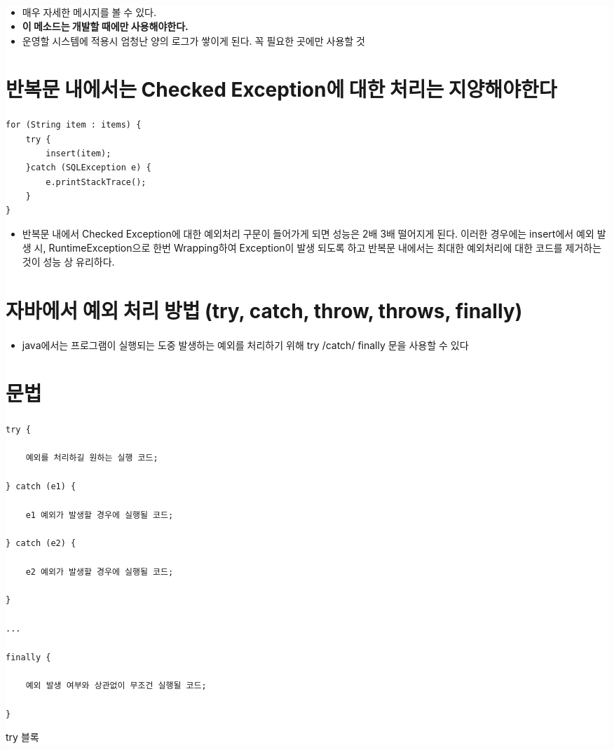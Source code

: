 - 매우 자세한 메시지를 볼 수 있다.
- **이 메소드는 개발할 때에만 사용해야한다.**
- 운영할 시스템에 적용시 엄청난 양의 로그가 쌓이게 된다. 꼭 필요한 곳에만 사용할 것

# **반복문 내에서는 Checked Exception에 대한 처리는 지양해야한다**

```
for (String item : items) {
    try {
        insert(item);
    }catch (SQLException e) {
        e.printStackTrace();
    }
}
```

- 반복문 내에서 Checked Exception에 대한 예외처리 구문이 들어가게 되면 성능은 2배 3배 떨어지게 된다. 이러한 경우에는 insert에서 예외 발생 시, RuntimeException으로 한번 Wrapping하여 Exception이 발생 되도록 하고 반복문 내에서는 최대한 예외처리에 대한 코드를 제거하는 것이 성능 상 유리하다.

# **자바에서 예외 처리 방법 (try, catch, throw, throws, finally)**

- java에서는 프로그램이 실행되는 도중 발생하는 예외를 처리하기 위해 try /catch/ finally 문을 사용할 수 있다

# **문법**

```
try {

    예외를 처리하길 원하는 실행 코드;

} catch (e1) {

    e1 예외가 발생할 경우에 실행될 코드;

} catch (e2) {

    e2 예외가 발생할 경우에 실행될 코드;

}

...

finally {

    예외 발생 여부와 상관없이 무조건 실행될 코드;

}
```

try 블록

